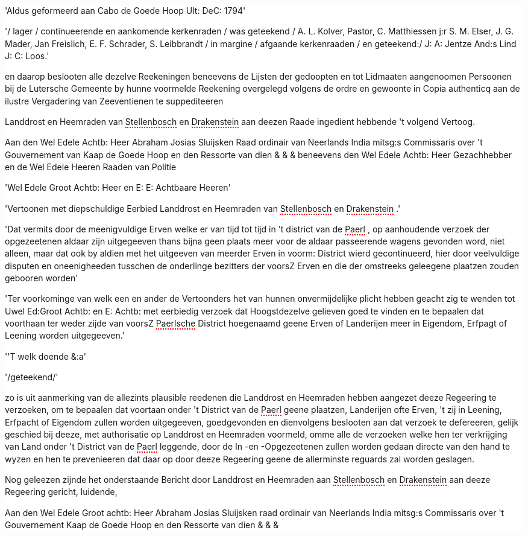 'Aldus geformeerd aan Cabo de Goede Hoop Ult: DeC: 1794'

'/ lager / continueerende en aankomende kerkenraden / was geteekend / A. L. Kolver, Pastor, C. Matthiessen j:r S. M. Elser, J. G. Mader, Jan Freislich, E. F. Schrader, S. Leibbrandt / in margine / afgaande kerkenraaden / en geteekend:/ J: A: Jentze And:s Lind J: C: Loos.'

en daarop beslooten alle dezelve Reekeningen beneevens de Lijsten der gedoopten en tot Lidmaaten aangenoomen Persoonen bij de Lutersche Gemeente by hunne voormelde Reekening overgelegd volgens de ordre en gewoonte in Copia authenticq aan de ilustre Vergadering van Zeeventienen te suppediteeren

Landdrost en Heemraden van <span style="border-bottom: 2px dotted #FF0000;">Stellenbosch</span> en <span style="border-bottom: 2px dotted #FF0000;">Drakenstein</span> aan deezen Raade ingedient hebbende 't volgend Vertoog.

Aan den Wel Edele Achtb: Heer Abraham Josias Sluijsken Raad ordinair van Neerlands India mitsg:s Commissaris over 't Gouvernement van Kaap de Goede Hoop en den Ressorte van dien & & & beneevens den Wel Edele Achtb: Heer Gezachhebber en de Wel Edele Heeren Raaden van Politie

'Wel Edele Groot Achtb: Heer en E: E: Achtbaare Heeren'

'Vertoonen met diepschuldige Eerbied Landdrost en Heemraden van <span style="border-bottom: 2px dotted #FF0000;">Stellenbosch</span> en <span style="border-bottom: 2px dotted #FF0000;">Drakenstein</span> .'

'Dat vermits door de meenigvuldige Erven welke er van tijd tot tijd in 't district van de <span style="border-bottom: 2px dotted #FF0000;">Paerl</span> , op aanhoudende verzoek der opgezeetenen aldaar zijn uitgegeeven thans bijna geen plaats meer voor de aldaar passeerende wagens gevonden word, niet alleen, maar dat ook by aldien met het uitgeeven van meerder Erven in voorm: District wierd gecontinueerd, hier door veelvuldige disputen en oneenigheeden tusschen de onderlinge bezitters der voorsZ Erven en die der omstreeks geleegene plaatzen zouden gebooren worden'

'Ter voorkominge van welk een en ander de Vertoonders het van hunnen onvermijdelijke plicht hebben geacht zig te wenden tot Uwel Ed:Groot Achtb: en E: Achtb: met eerbiedig verzoek dat Hoogstdezelve gelieven goed te vinden en te bepaalen dat voorthaan ter weder zijde van voorsZ <span style="border-bottom: 2px dotted #FF0000;">Paerlsche</span> District hoegenaamd geene Erven of Landerijen meer in Eigendom, Erfpagt of Leening worden uitgegeeven.'

''T welk doende &:a'

'/geteekend/'

zo is uit aanmerking van de allezints plausible reedenen die Landdrost en Heemraden hebben aangezet deeze Regeering te verzoeken, om te bepaalen dat voortaan onder 't District van de <span style="border-bottom: 2px dotted #FF0000;">Paerl</span> geene plaatzen, Landerijen ofte Erven, 't zij in Leening, Erfpacht of Eigendom zullen worden uitgegeeven, goedgevonden en dienvolgens beslooten aan dat verzoek te defereeren, gelijk geschied bij deeze, met authorisatie op Landdrost en Heemraden voormeld, omme alle de verzoeken welke hen ter verkrijging van Land onder 't District van de <span style="border-bottom: 2px dotted #FF0000;">Paerl</span> leggende, door de In -en -Opgezeetenen zullen worden gedaan directe van den hand te wyzen en hen te prevenieeren dat daar op door deeze Regeering geene de allerminste reguards zal worden geslagen.

Nog geleezen zijnde het onderstaande Bericht door Landdrost en Heemraden aan <span style="border-bottom: 2px dotted #FF0000;">Stellenbosch</span> en <span style="border-bottom: 2px dotted #FF0000;">Drakenstein</span> aan deeze Regeering gericht, luidende,

Aan den Wel Edele Groot achtb: Heer Abraham Josias Sluijsken raad ordinair van Neerlands India mitsg:s Commissaris over 't Gouvernement Kaap de Goede Hoop en den Ressorte van dien & & &
